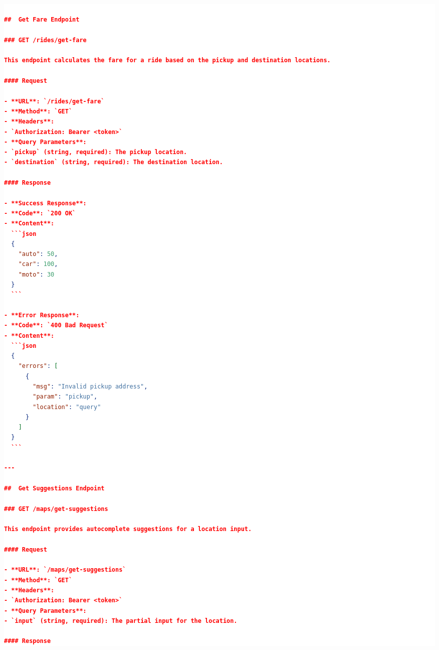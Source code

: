   ```json

##  Get Fare Endpoint

### GET /rides/get-fare

This endpoint calculates the fare for a ride based on the pickup and destination locations.

#### Request

- **URL**: `/rides/get-fare`
- **Method**: `GET`
- **Headers**: 
  - `Authorization: Bearer <token>`
- **Query Parameters**:
  - `pickup` (string, required): The pickup location.
  - `destination` (string, required): The destination location.

#### Response

- **Success Response**:
  - **Code**: `200 OK`
  - **Content**:
    ```json
    {
      "auto": 50,
      "car": 100,
      "moto": 30
    }
    ```

- **Error Response**:
  - **Code**: `400 Bad Request`
  - **Content**:
    ```json
    {
      "errors": [
        {
          "msg": "Invalid pickup address",
          "param": "pickup",
          "location": "query"
        }
      ]
    }
    ```

---

##  Get Suggestions Endpoint

### GET /maps/get-suggestions

This endpoint provides autocomplete suggestions for a location input.

#### Request

- **URL**: `/maps/get-suggestions`
- **Method**: `GET`
- **Headers**: 
  - `Authorization: Bearer <token>`
- **Query Parameters**:
  - `input` (string, required): The partial input for the location.

#### Response
  ```